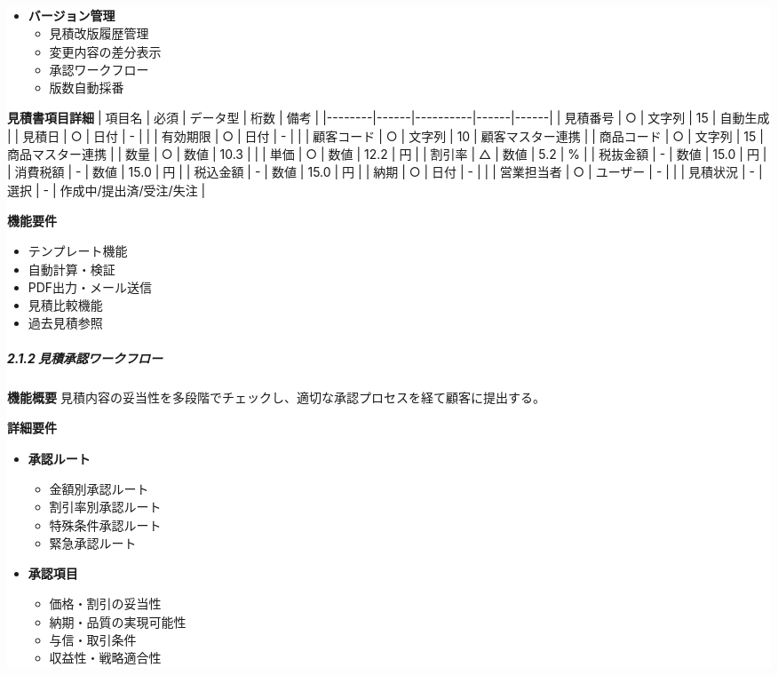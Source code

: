 - **バージョン管理**
  - 見積改版履歴管理
  - 変更内容の差分表示
  - 承認ワークフロー
  - 版数自動採番

**見積書項目詳細**
| 項目名 | 必須 | データ型 | 桁数 | 備考 |
|--------|------|----------|------|------|
| 見積番号 | ○ | 文字列 | 15 | 自動生成 |
| 見積日 | ○ | 日付 | - | |
| 有効期限 | ○ | 日付 | - | |
| 顧客コード | ○ | 文字列 | 10 | 顧客マスター連携 |
| 商品コード | ○ | 文字列 | 15 | 商品マスター連携 |
| 数量 | ○ | 数値 | 10.3 | |
| 単価 | ○ | 数値 | 12.2 | 円 |
| 割引率 | △ | 数値 | 5.2 | % |
| 税抜金額 | - | 数値 | 15.0 | 円 |
| 消費税額 | - | 数値 | 15.0 | 円 |
| 税込金額 | - | 数値 | 15.0 | 円 |
| 納期 | ○ | 日付 | - | |
| 営業担当者 | ○ | ユーザー | - | |
| 見積状況 | - | 選択 | - | 作成中/提出済/受注/失注 |

**機能要件**
- テンプレート機能
- 自動計算・検証
- PDF出力・メール送信
- 見積比較機能
- 過去見積参照

##### 2.1.2 見積承認ワークフロー
**機能概要**
見積内容の妥当性を多段階でチェックし、適切な承認プロセスを経て顧客に提出する。

**詳細要件**
- **承認ルート**
  - 金額別承認ルート
  - 割引率別承認ルート
  - 特殊条件承認ルート
  - 緊急承認ルート

- **承認項目**
  - 価格・割引の妥当性
  - 納期・品質の実現可能性
  - 与信・取引条件
  - 収益性・戦略適合性
